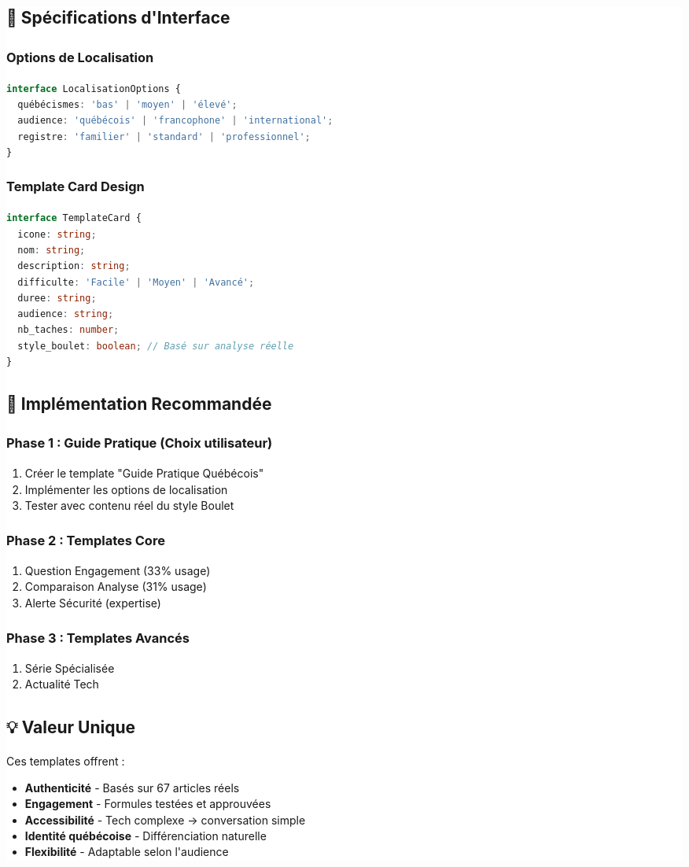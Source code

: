 ## 🎨 Spécifications d'Interface

### **Options de Localisation**
```typescript
interface LocalisationOptions {
  québécismes: 'bas' | 'moyen' | 'élevé';
  audience: 'québécois' | 'francophone' | 'international';
  registre: 'familier' | 'standard' | 'professionnel';
}
```

### **Template Card Design**
```typescript
interface TemplateCard {
  icone: string;
  nom: string;
  description: string;
  difficulte: 'Facile' | 'Moyen' | 'Avancé';
  duree: string;
  audience: string;
  nb_taches: number;
  style_boulet: boolean; // Basé sur analyse réelle
}
```

## 🔧 Implémentation Recommandée

### **Phase 1 : Guide Pratique** (Choix utilisateur)
1. Créer le template "Guide Pratique Québécois"
2. Implémenter les options de localisation
3. Tester avec contenu réel du style Boulet

### **Phase 2 : Templates Core**
1. Question Engagement (33% usage)
2. Comparaison Analyse (31% usage)
3. Alerte Sécurité (expertise)

### **Phase 3 : Templates Avancés**
1. Série Spécialisée
2. Actualité Tech

## 💡 Valeur Unique

Ces templates offrent :
- **Authenticité** - Basés sur 67 articles réels
- **Engagement** - Formules testées et approuvées
- **Accessibilité** - Tech complexe → conversation simple
- **Identité québécoise** - Différenciation naturelle
- **Flexibilité** - Adaptable selon l'audience
